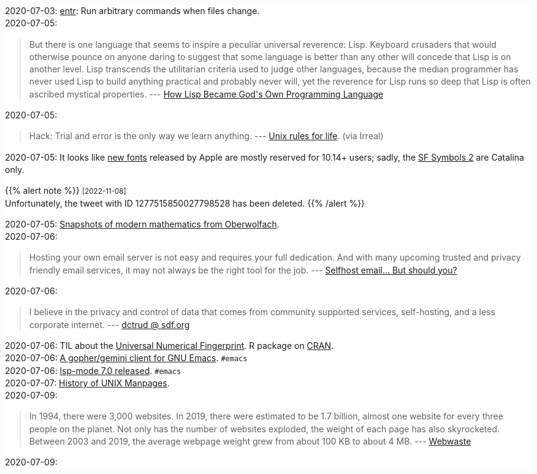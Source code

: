 <a href="#" style="text-decoration: none;">2020-07-03</a>: [entr](http://eradman.com/entrproject/): Run arbitrary commands when files change.<br>
<a href="#" style="text-decoration: none;">2020-07-05</a>:

> But there is one language that seems to inspire a peculiar universal reverence: Lisp. Keyboard crusaders that would otherwise pounce on anyone daring to suggest that some language is better than any other will concede that Lisp is on another level. Lisp transcends the utilitarian criteria used to judge other languages, because the median programmer has never used Lisp to build anything practical and probably never will, yet the reverence for Lisp runs so deep that Lisp is often ascribed mystical properties. --- [How Lisp Became God's Own Programming Language](https://twobithistory.org/2018/10/14/lisp.html)<br>

<a href="#" style="text-decoration: none;">2020-07-05</a>:

> Hack: Trial and error is the only way we learn anything. --- [Unix rules for life](http://stormrider.io/ninety-pct.html). (via Irreal)<br>

<a href="#" style="text-decoration: none;">2020-07-05</a>: It looks like [new fonts](https://support.apple.com/en-us/HT210192) released by Apple are mostly reserved for 10.14+ users; sadly, the [SF Symbols 2](https://developer.apple.com/sf-symbols/) are Catalina only.

{{% alert note %}}
<small>[2022-11-08]</small><br>
Unfortunately, the tweet with ID 1277515850027798528 has been deleted.
{{% /alert %}}

<a href="#" style="text-decoration: none;">2020-07-05</a>: [Snapshots of modern mathematics from Oberwolfach](https://imaginary.org/snapshots).<br>
<a href="#" style="text-decoration: none;">2020-07-06</a>:

> Hosting your own email server is not easy and requires your full dedication. And with many upcoming trusted and privacy friendly email services, it may not always be the right tool for the job. --- [Selfhost email… But should you?](https://yarmo.eu/post/selfhost-email-drawbacks)<br>

<a href="#" style="text-decoration: none;">2020-07-06</a>:

> I believe in the privacy and control of data that comes from community supported services, self-hosting, and a less corporate internet. --- [dctrud @ sdf.org](http://dctrud.sdf.org)<br>

<a href="#" style="text-decoration: none;">2020-07-06</a>: TIL about the [Universal Numerical Fingerprint](http://guides.dataverse.org/en/latest/developers/unf/index.html). R package on [CRAN](https://cran.r-project.org/web/packages/UNF/index.html).<br>
<a href="#" style="text-decoration: none;">2020-07-06</a>: [A gopher/gemini client for GNU Emacs](https://proxy.vulpes.one/gopher/thelambdalab.xyz/1/projects/elpher). `#emacs`<br>
<a href="#" style="text-decoration: none;">2020-07-06</a>: [lsp-mode 7.0 released](https://www.reddit.com/r/emacs/comments/hjj16g/announcement_lspmode_70_released/). `#emacs`<br>
<a href="#" style="text-decoration: none;">2020-07-07</a>: [History of UNIX Manpages](https://manpages.bsd.lv/history.html).<br>
<a href="#" style="text-decoration: none;">2020-07-09</a>:

> In 1994, there were 3,000 websites. In 2019, there were estimated to be 1.7 billion, almost one website for every three people on the planet. Not only has the number of websites exploded, the weight of each page has also skyrocketed. Between 2003 and 2019, the average webpage weight grew from about 100 KB to about 4 MB. --- [Webwaste](https://alistapart.com/article/webwaste/)<br>

<a href="#" style="text-decoration: none;">2020-07-09</a>:
